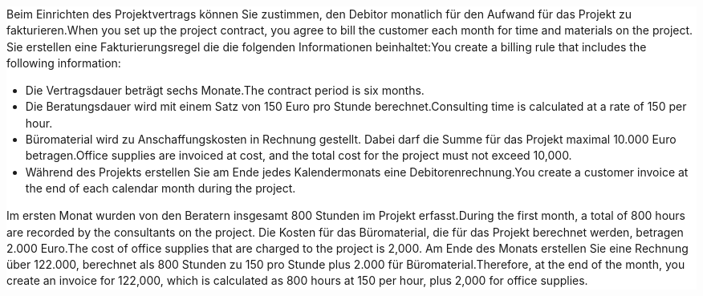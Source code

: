 <span data-ttu-id="67c7e-324">Beim Einrichten des Projektvertrags können Sie zustimmen, den Debitor monatlich für den Aufwand für das Projekt zu fakturieren.</span><span class="sxs-lookup"><span data-stu-id="67c7e-324">When you set up the project contract, you agree to bill the customer each month for time and materials on the project.</span></span> <span data-ttu-id="67c7e-325">Sie erstellen eine Fakturierungsregel die die folgenden Informationen beinhaltet:</span><span class="sxs-lookup"><span data-stu-id="67c7e-325">You create a billing rule that includes the following information:</span></span>

-   <span data-ttu-id="67c7e-326">Die Vertragsdauer beträgt sechs Monate.</span><span class="sxs-lookup"><span data-stu-id="67c7e-326">The contract period is six months.</span></span>
-   <span data-ttu-id="67c7e-327">Die Beratungsdauer wird mit einem Satz von 150 Euro pro Stunde berechnet.</span><span class="sxs-lookup"><span data-stu-id="67c7e-327">Consulting time is calculated at a rate of 150 per hour.</span></span>
-   <span data-ttu-id="67c7e-328">Büromaterial wird zu Anschaffungskosten in Rechnung gestellt. Dabei darf die Summe für das Projekt maximal 10.000 Euro betragen.</span><span class="sxs-lookup"><span data-stu-id="67c7e-328">Office supplies are invoiced at cost, and the total cost for the project must not exceed 10,000.</span></span>
-   <span data-ttu-id="67c7e-329">Während des Projekts erstellen Sie am Ende jedes Kalendermonats eine Debitorenrechnung.</span><span class="sxs-lookup"><span data-stu-id="67c7e-329">You create a customer invoice at the end of each calendar month during the project.</span></span>

<span data-ttu-id="67c7e-330">Im ersten Monat wurden von den Beratern insgesamt 800 Stunden im Projekt erfasst.</span><span class="sxs-lookup"><span data-stu-id="67c7e-330">During the first month, a total of 800 hours are recorded by the consultants on the project.</span></span> <span data-ttu-id="67c7e-331">Die Kosten für das Büromaterial, die für das Projekt berechnet werden, betragen 2.000 Euro.</span><span class="sxs-lookup"><span data-stu-id="67c7e-331">The cost of office supplies that are charged to the project is 2,000.</span></span> <span data-ttu-id="67c7e-332">Am Ende des Monats erstellen Sie eine Rechnung über 122.000, berechnet als 800 Stunden zu 150 pro Stunde plus 2.000 für Büromaterial.</span><span class="sxs-lookup"><span data-stu-id="67c7e-332">Therefore, at the end of the month, you create an invoice for 122,000, which is calculated as 800 hours at 150 per hour, plus 2,000 for office supplies.</span></span>




